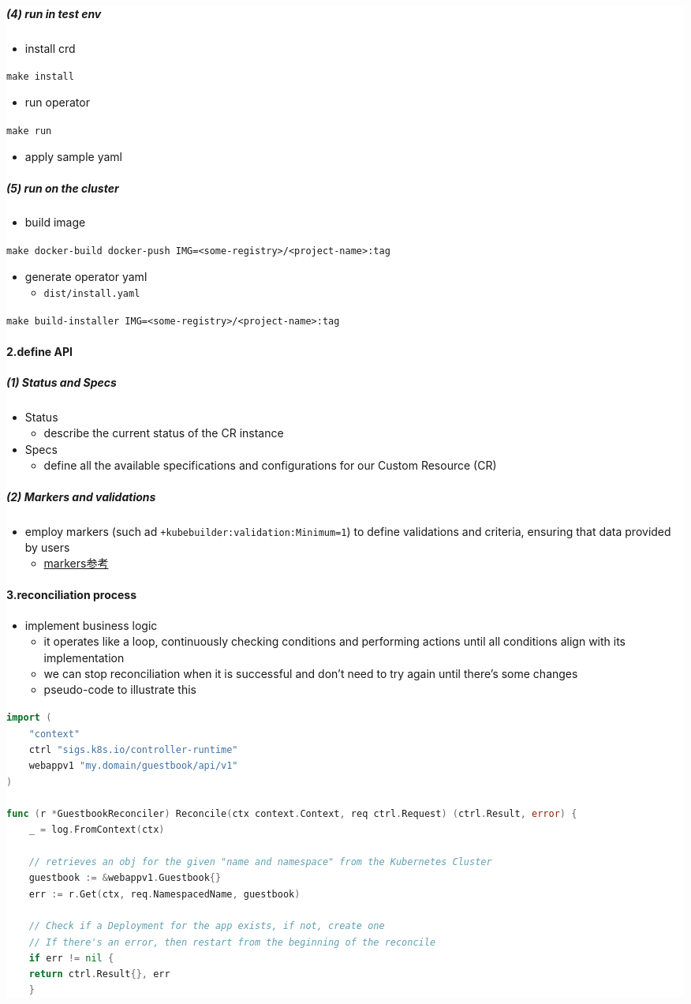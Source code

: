 ##### (4) run in test env
* install crd
```shell
make install
```

* run operator
```shell
make run
```

* apply sample yaml

##### (5) run on the cluster
* build image
```shell
make docker-build docker-push IMG=<some-registry>/<project-name>:tag
```

* generate operator yaml
    * `dist/install.yaml`
```shell
make build-installer IMG=<some-registry>/<project-name>:tag
```

#### 2.define API

##### (1) Status and Specs
* Status
    * describe the current status of the CR instance
* Specs
    * define all the available specifications and configurations for our Custom Resource (CR)

##### (2) Markers and validations
* employ markers (such ad `+kubebuilder:validation:Minimum=1`) to define validations and criteria, ensuring that data provided by users
    * [markers参考](https://book.kubebuilder.io/reference/markers)

#### 3.reconciliation process
* implement business logic
    * it operates like a loop, continuously checking conditions and performing actions until all conditions align with its implementation
    * we can stop reconciliation when it is successful and don’t need to try again until there’s some changes
    * pseudo-code to illustrate this

```go
import (
    "context"
    ctrl "sigs.k8s.io/controller-runtime"
    webappv1 "my.domain/guestbook/api/v1"
)

func (r *GuestbookReconciler) Reconcile(ctx context.Context, req ctrl.Request) (ctrl.Result, error) {
    _ = log.FromContext(ctx)

    // retrieves an obj for the given "name and namespace" from the Kubernetes Cluster
    guestbook := &webappv1.Guestbook{}
    err := r.Get(ctx, req.NamespacedName, guestbook)

    // Check if a Deployment for the app exists, if not, create one
    // If there's an error, then restart from the beginning of the reconcile
    if err != nil {
    return ctrl.Result{}, err
    }

```